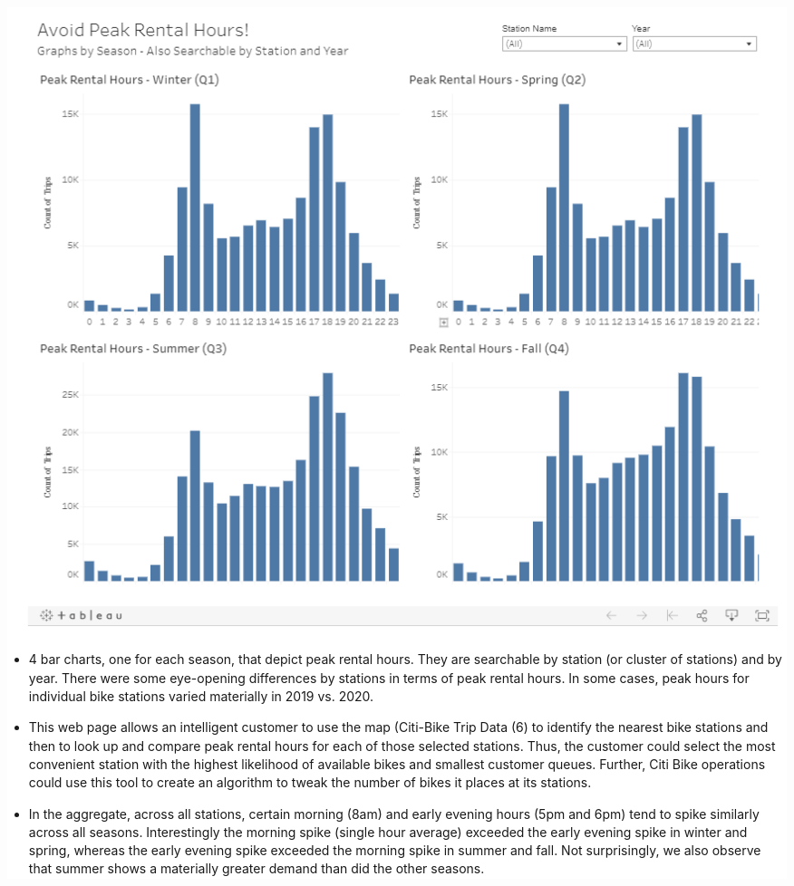 ![](media/d7d7aed5672f331eb55b4cb8f6db063d.png)

-   4 bar charts, one for each season, that depict peak rental hours. They are
    searchable by station (or cluster of stations) and by year. There were some
    eye-opening differences by stations in terms of peak rental hours. In some
    cases, peak hours for individual bike stations varied materially in 2019 vs.
    2020.

-   This web page allows an intelligent customer to use the map (Citi-Bike Trip
    Data (6) to identify the nearest bike stations and then to look up and
    compare peak rental hours for each of those selected stations. Thus, the
    customer could select the most convenient station with the highest
    likelihood of available bikes and smallest customer queues. Further, Citi
    Bike operations could use this tool to create an algorithm to tweak the
    number of bikes it places at its stations.

-   In the aggregate, across all stations, certain morning (8am) and early
    evening hours (5pm and 6pm) tend to spike similarly across all seasons.
    Interestingly the morning spike (single hour average) exceeded the early
    evening spike in winter and spring, whereas the early evening spike exceeded
    the morning spike in summer and fall. Not surprisingly, we also observe that
    summer shows a materially greater demand than did the other seasons.

